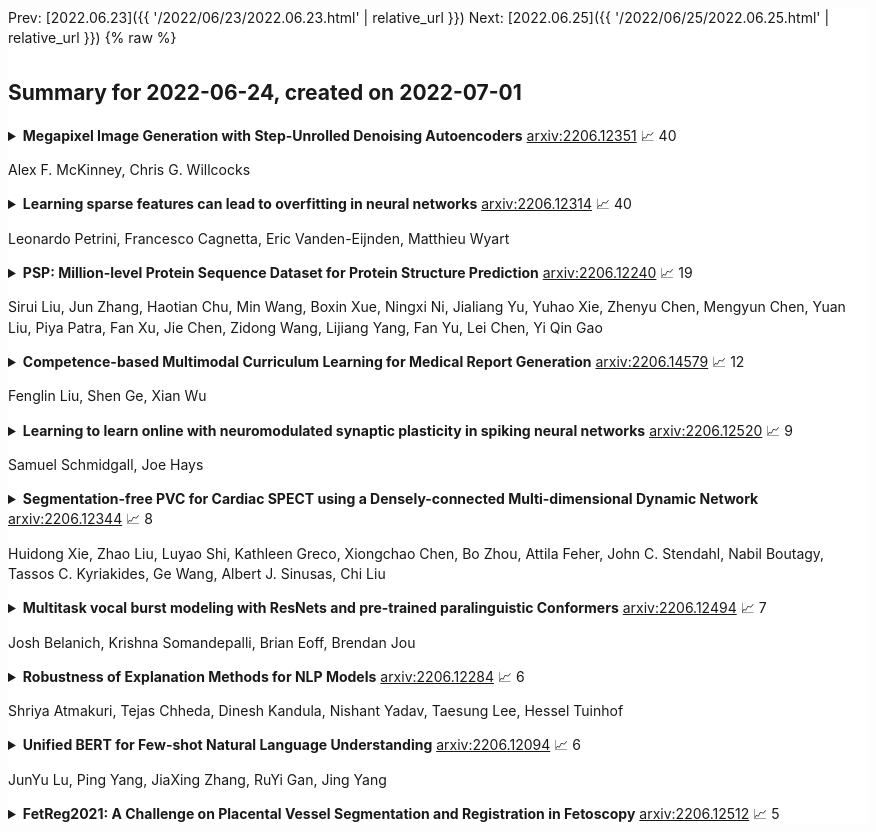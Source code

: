 Prev: [2022.06.23]({{ '/2022/06/23/2022.06.23.html' | relative_url }})  Next: [2022.06.25]({{ '/2022/06/25/2022.06.25.html' | relative_url }})
{% raw %}
## Summary for 2022-06-24, created on 2022-07-01


<details><summary><b>Megapixel Image Generation with Step-Unrolled Denoising Autoencoders</b>
<a href="https://arxiv.org/abs/2206.12351">arxiv:2206.12351</a>
&#x1F4C8; 40 <br>
<p>Alex F. McKinney, Chris G. Willcocks</p></summary></details>

<details><summary><b>Learning sparse features can lead to overfitting in neural networks</b>
<a href="https://arxiv.org/abs/2206.12314">arxiv:2206.12314</a>
&#x1F4C8; 40 <br>
<p>Leonardo Petrini, Francesco Cagnetta, Eric Vanden-Eijnden, Matthieu Wyart</p></summary></details>

<details><summary><b>PSP: Million-level Protein Sequence Dataset for Protein Structure Prediction</b>
<a href="https://arxiv.org/abs/2206.12240">arxiv:2206.12240</a>
&#x1F4C8; 19 <br>
<p>Sirui Liu, Jun Zhang, Haotian Chu, Min Wang, Boxin Xue, Ningxi Ni, Jialiang Yu, Yuhao Xie, Zhenyu Chen, Mengyun Chen, Yuan Liu, Piya Patra, Fan Xu, Jie Chen, Zidong Wang, Lijiang Yang, Fan Yu, Lei Chen, Yi Qin Gao</p></summary></details>

<details><summary><b>Competence-based Multimodal Curriculum Learning for Medical Report Generation</b>
<a href="https://arxiv.org/abs/2206.14579">arxiv:2206.14579</a>
&#x1F4C8; 12 <br>
<p>Fenglin Liu, Shen Ge, Xian Wu</p></summary></details>

<details><summary><b>Learning to learn online with neuromodulated synaptic plasticity in spiking neural networks</b>
<a href="https://arxiv.org/abs/2206.12520">arxiv:2206.12520</a>
&#x1F4C8; 9 <br>
<p>Samuel Schmidgall, Joe Hays</p></summary></details>

<details><summary><b>Segmentation-free PVC for Cardiac SPECT using a Densely-connected Multi-dimensional Dynamic Network</b>
<a href="https://arxiv.org/abs/2206.12344">arxiv:2206.12344</a>
&#x1F4C8; 8 <br>
<p>Huidong Xie, Zhao Liu, Luyao Shi, Kathleen Greco, Xiongchao Chen, Bo Zhou, Attila Feher, John C. Stendahl, Nabil Boutagy, Tassos C. Kyriakides, Ge Wang, Albert J. Sinusas, Chi Liu</p></summary></details>

<details><summary><b>Multitask vocal burst modeling with ResNets and pre-trained paralinguistic Conformers</b>
<a href="https://arxiv.org/abs/2206.12494">arxiv:2206.12494</a>
&#x1F4C8; 7 <br>
<p>Josh Belanich, Krishna Somandepalli, Brian Eoff, Brendan Jou</p></summary></details>

<details><summary><b>Robustness of Explanation Methods for NLP Models</b>
<a href="https://arxiv.org/abs/2206.12284">arxiv:2206.12284</a>
&#x1F4C8; 6 <br>
<p>Shriya Atmakuri, Tejas Chheda, Dinesh Kandula, Nishant Yadav, Taesung Lee, Hessel Tuinhof</p></summary></details>

<details><summary><b>Unified BERT for Few-shot Natural Language Understanding</b>
<a href="https://arxiv.org/abs/2206.12094">arxiv:2206.12094</a>
&#x1F4C8; 6 <br>
<p>JunYu Lu, Ping Yang, JiaXing Zhang, RuYi Gan, Jing Yang</p></summary></details>

<details><summary><b>FetReg2021: A Challenge on Placental Vessel Segmentation and Registration in Fetoscopy</b>
<a href="https://arxiv.org/abs/2206.12512">arxiv:2206.12512</a>
&#x1F4C8; 5 <br>
